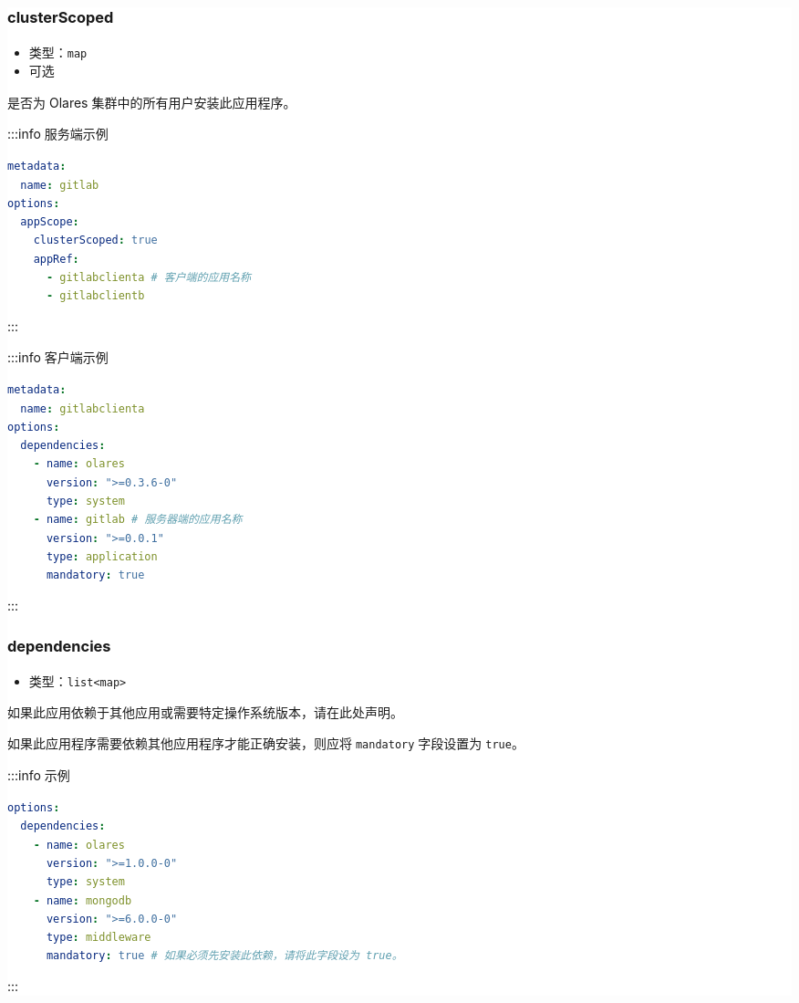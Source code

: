 ### clusterScoped
- 类型：`map`
- 可选

是否为 Olares 集群中的所有用户安装此应用程序。

:::info 服务端示例
```yaml
metadata:
  name: gitlab
options:
  appScope:
    clusterScoped: true
    appRef:
      - gitlabclienta # 客户端的应用名称
      - gitlabclientb
```
:::

:::info 客户端示例
```yaml
metadata:
  name: gitlabclienta
options:
  dependencies:
    - name: olares
      version: ">=0.3.6-0"
      type: system
    - name: gitlab # 服务器端的应用名称
      version: ">=0.0.1"
      type: application
      mandatory: true
```
:::

### dependencies
- 类型：`list<map>`

如果此应用依赖于其他应用或需要特定操作系统版本，请在此处声明。

如果此应用程序需要依赖其他应用程序才能正确安装，则应将 `mandatory` 字段设置为 `true`。

:::info 示例
```yaml
options:
  dependencies:
    - name: olares
      version: ">=1.0.0-0"
      type: system
    - name: mongodb
      version: ">=6.0.0-0"
      type: middleware
      mandatory: true # 如果必须先安装此依赖，请将此字段设为 true。
```
:::
